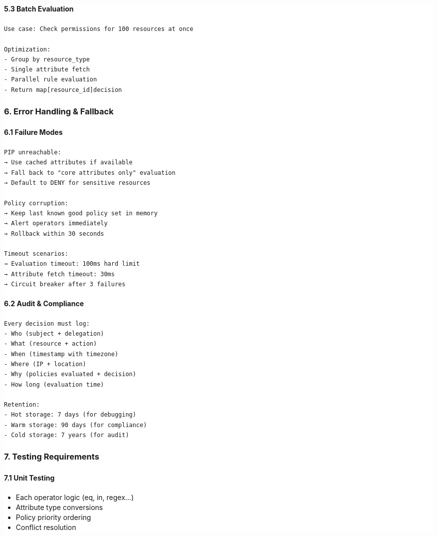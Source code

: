 #### **5.3 Batch Evaluation**
```
Use case: Check permissions for 100 resources at once

Optimization:
- Group by resource_type
- Single attribute fetch
- Parallel rule evaluation
- Return map[resource_id]decision
```

### **6. Error Handling & Fallback**

#### **6.1 Failure Modes**
```
PIP unreachable:
→ Use cached attributes if available
→ Fall back to "core attributes only" evaluation
→ Default to DENY for sensitive resources

Policy corruption:
→ Keep last known good policy set in memory
→ Alert operators immediately
→ Rollback within 30 seconds

Timeout scenarios:
→ Evaluation timeout: 100ms hard limit
→ Attribute fetch timeout: 30ms
→ Circuit breaker after 3 failures
```

#### **6.2 Audit & Compliance**
```
Every decision must log:
- Who (subject + delegation)
- What (resource + action)
- When (timestamp with timezone)
- Where (IP + location)
- Why (policies evaluated + decision)
- How long (evaluation time)

Retention:
- Hot storage: 7 days (for debugging)
- Warm storage: 90 days (for compliance)
- Cold storage: 7 years (for audit)
```

### **7. Testing Requirements**

#### **7.1 Unit Testing**
- Each operator logic (eq, in, regex...)
- Attribute type conversions
- Policy priority ordering
- Conflict resolution
